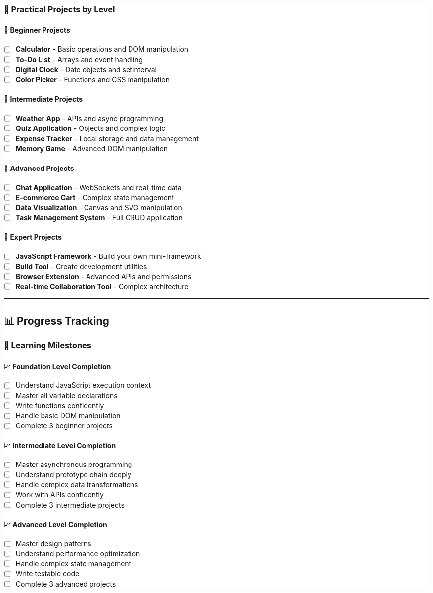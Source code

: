 ### 🎯 Practical Projects by Level

#### 🌱 Beginner Projects
- [ ] **Calculator** - Basic operations and DOM manipulation
- [ ] **To-Do List** - Arrays and event handling
- [ ] **Digital Clock** - Date objects and setInterval
- [ ] **Color Picker** - Functions and CSS manipulation

#### 🌿 Intermediate Projects
- [ ] **Weather App** - APIs and async programming
- [ ] **Quiz Application** - Objects and complex logic
- [ ] **Expense Tracker** - Local storage and data management
- [ ] **Memory Game** - Advanced DOM manipulation

#### 🌳 Advanced Projects
- [ ] **Chat Application** - WebSockets and real-time data
- [ ] **E-commerce Cart** - Complex state management
- [ ] **Data Visualization** - Canvas and SVG manipulation
- [ ] **Task Management System** - Full CRUD application

#### 🚀 Expert Projects
- [ ] **JavaScript Framework** - Build your own mini-framework
- [ ] **Build Tool** - Create development utilities
- [ ] **Browser Extension** - Advanced APIs and permissions
- [ ] **Real-time Collaboration Tool** - Complex architecture

---

## 📊 Progress Tracking

### 🎯 Learning Milestones

#### 📈 Foundation Level Completion
- [ ] Understand JavaScript execution context
- [ ] Master all variable declarations
- [ ] Write functions confidently
- [ ] Handle basic DOM manipulation
- [ ] Complete 3 beginner projects

#### 📈 Intermediate Level Completion
- [ ] Master asynchronous programming
- [ ] Understand prototype chain deeply
- [ ] Handle complex data transformations
- [ ] Work with APIs confidently
- [ ] Complete 3 intermediate projects

#### 📈 Advanced Level Completion
- [ ] Master design patterns
- [ ] Understand performance optimization
- [ ] Handle complex state management
- [ ] Write testable code
- [ ] Complete 3 advanced projects
